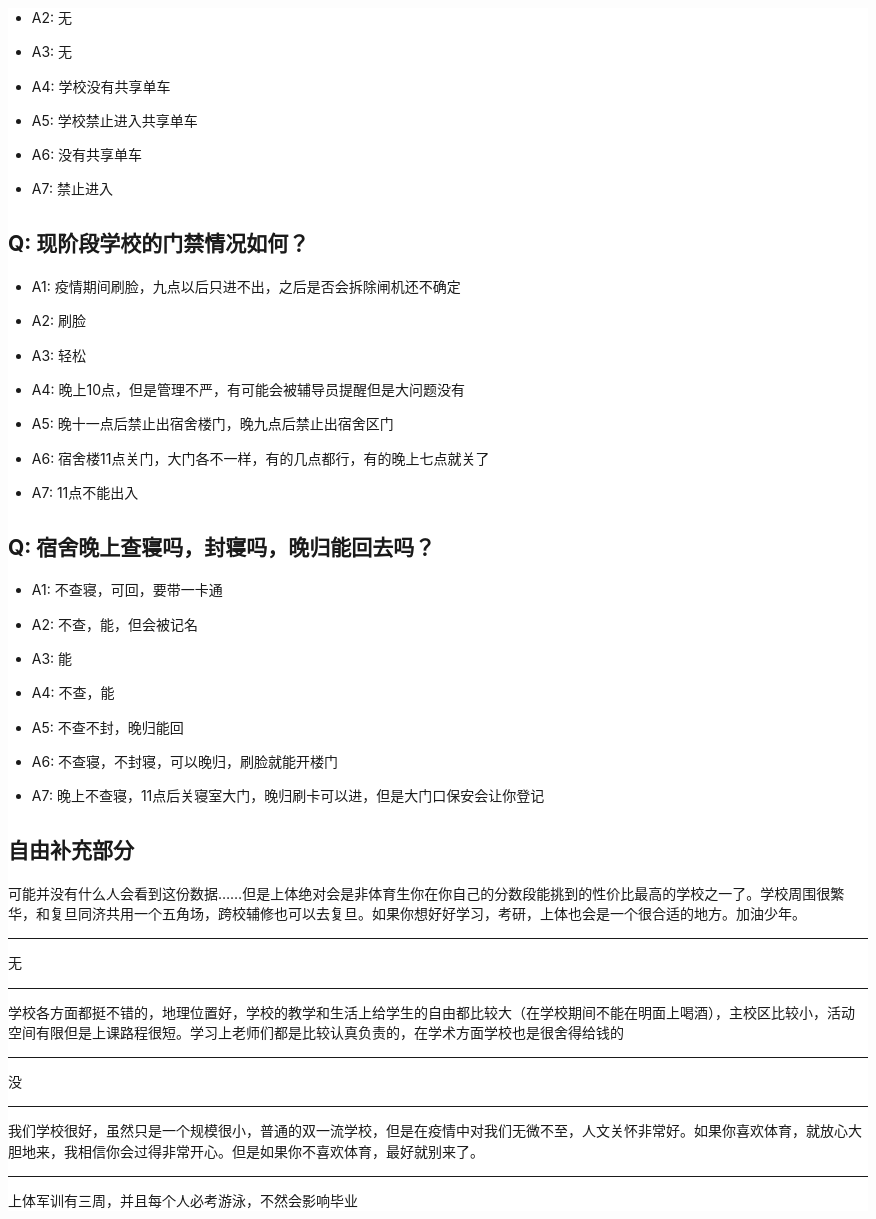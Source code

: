 - A2: 无

- A3: 无

- A4: 学校没有共享单车

- A5: 学校禁止进入共享单车

- A6: 没有共享单车

- A7: 禁止进入

## Q: 现阶段学校的门禁情况如何？

- A1: 疫情期间刷脸，九点以后只进不出，之后是否会拆除闸机还不确定

- A2: 刷脸

- A3: 轻松

- A4: 晚上10点，但是管理不严，有可能会被辅导员提醒但是大问题没有

- A5: 晚十一点后禁止出宿舍楼门，晚九点后禁止出宿舍区门

- A6: 宿舍楼11点关门，大门各不一样，有的几点都行，有的晚上七点就关了

- A7: 11点不能出入

## Q: 宿舍晚上查寝吗，封寝吗，晚归能回去吗？

- A1: 不查寝，可回，要带一卡通

- A2: 不查，能，但会被记名

- A3: 能

- A4: 不查，能

- A5: 不查不封，晚归能回

- A6: 不查寝，不封寝，可以晚归，刷脸就能开楼门

- A7: 晚上不查寝，11点后关寝室大门，晚归刷卡可以进，但是大门口保安会让你登记

## 自由补充部分

可能并没有什么人会看到这份数据……但是上体绝对会是非体育生你在你自己的分数段能挑到的性价比最高的学校之一了。学校周围很繁华，和复旦同济共用一个五角场，跨校辅修也可以去复旦。如果你想好好学习，考研，上体也会是一个很合适的地方。加油少年。

***

无

***

学校各方面都挺不错的，地理位置好，学校的教学和生活上给学生的自由都比较大（在学校期间不能在明面上喝酒），主校区比较小，活动空间有限但是上课路程很短。学习上老师们都是比较认真负责的，在学术方面学校也是很舍得给钱的

***

没

***

我们学校很好，虽然只是一个规模很小，普通的双一流学校，但是在疫情中对我们无微不至，人文关怀非常好。如果你喜欢体育，就放心大胆地来，我相信你会过得非常开心。但是如果你不喜欢体育，最好就别来了。

***

上体军训有三周，并且每个人必考游泳，不然会影响毕业